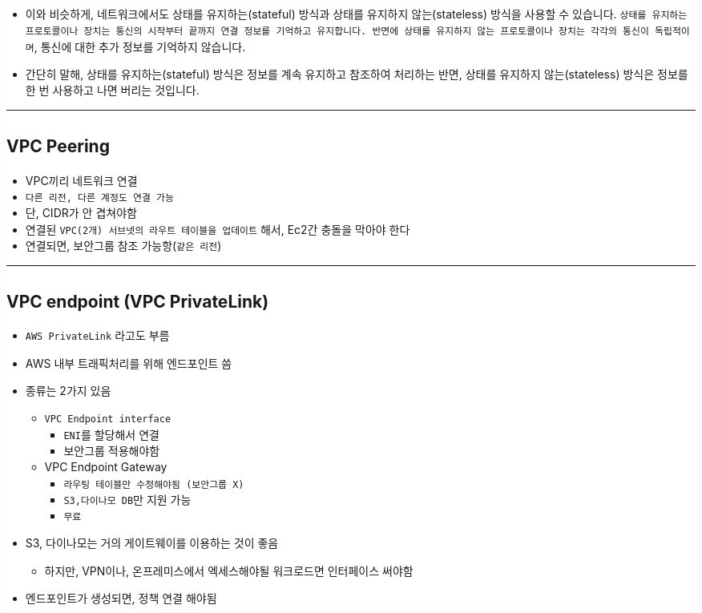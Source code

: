 - 이와 비슷하게, 네트워크에서도 상태를 유지하는(stateful) 방식과 상태를 유지하지 않는(stateless) 방식을 사용할 수 있습니다. `상태를 유지하는 프로토콜이나 장치는 통신의 시작부터 끝까지 연결 정보를 기억하고 유지합니다. 반면에 상태를 유지하지 않는 프로토콜이나 장치는 각각의 통신이 독립적이며`, 통신에 대한 추가 정보를 기억하지 않습니다.

- 간단히 말해, 상태를 유지하는(stateful) 방식은 정보를 계속 유지하고 참조하여 처리하는 반면, 상태를 유지하지 않는(stateless) 방식은 정보를 한 번 사용하고 나면 버리는 것입니다.

-----------------------------------------------------

## VPC Peering

- VPC끼리 네트워크 연결
- `다른 리전, 다른 계정도 연결 가능`
- 단, CIDR가 안 겹쳐야함
- 연결된 `VPC(2개) 서브넷의 라우트 테이블을 업데이트` 해서, Ec2간 충돌을 막아야 한다
- 연결되면, 보안그룹 참조 가능항(`같은 리전`)


---------------------------------------
## VPC endpoint (VPC PrivateLink)
- `AWS PrivateLink` 라고도 부름
- AWS 내부 트래픽처리를 위해 엔드포인트 씀
- 종류는 2가지 있음
  - `VPC Endpoint interface`
    - `ENI`를 할당해서 연결
    - 보안그룹 적용해야함
  - VPC Endpoint Gateway
    - `라우팅 테이블만 수정해야됨 (보안그룹 X)`
    - `S3,다이나모 DB`만 지원 가능
    - `무료`
- S3, 다이나모는 거의 게이트웨이를 이용하는 것이 좋음
  - 하지만, VPN이나, 온프레미스에서 엑세스해야될 워크로드면 인터페이스 써야함

- 엔드포인트가 생성되면, 정책 연결 해야됨
